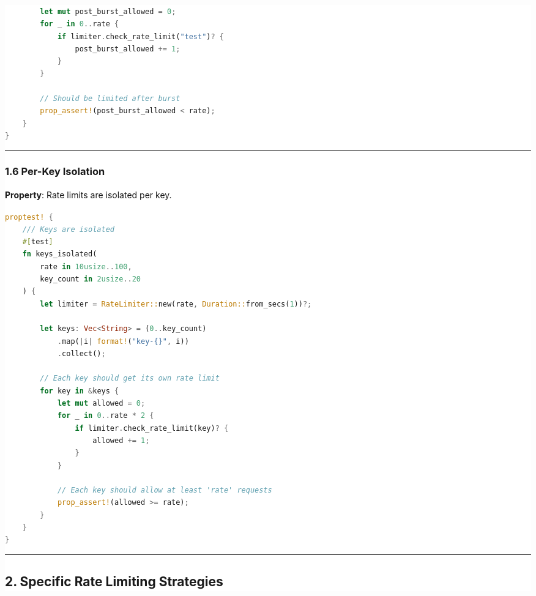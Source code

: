 ```rust
        let mut post_burst_allowed = 0;
        for _ in 0..rate {
            if limiter.check_rate_limit("test")? {
                post_burst_allowed += 1;
            }
        }
        
        // Should be limited after burst
        prop_assert!(post_burst_allowed < rate);
    }
}
```

---

### 1.6 Per-Key Isolation

**Property**: Rate limits are isolated per key.

```rust
proptest! {
    /// Keys are isolated
    #[test]
    fn keys_isolated(
        rate in 10usize..100,
        key_count in 2usize..20
    ) {
        let limiter = RateLimiter::new(rate, Duration::from_secs(1))?;
        
        let keys: Vec<String> = (0..key_count)
            .map(|i| format!("key-{}", i))
            .collect();
        
        // Each key should get its own rate limit
        for key in &keys {
            let mut allowed = 0;
            for _ in 0..rate * 2 {
                if limiter.check_rate_limit(key)? {
                    allowed += 1;
                }
            }
            
            // Each key should allow at least 'rate' requests
            prop_assert!(allowed >= rate);
        }
    }
}
```

---

## 2. Specific Rate Limiting Strategies
